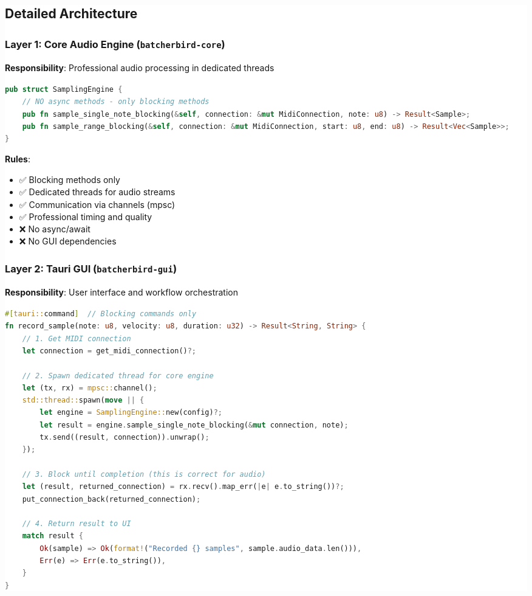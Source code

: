 ## Detailed Architecture

### Layer 1: Core Audio Engine (`batcherbird-core`)
**Responsibility**: Professional audio processing in dedicated threads

```rust
pub struct SamplingEngine {
    // NO async methods - only blocking methods
    pub fn sample_single_note_blocking(&self, connection: &mut MidiConnection, note: u8) -> Result<Sample>;
    pub fn sample_range_blocking(&self, connection: &mut MidiConnection, start: u8, end: u8) -> Result<Vec<Sample>>;
}
```

**Rules**:
- ✅ Blocking methods only
- ✅ Dedicated threads for audio streams  
- ✅ Communication via channels (mpsc)
- ✅ Professional timing and quality
- ❌ No async/await
- ❌ No GUI dependencies

### Layer 2: Tauri GUI (`batcherbird-gui`)
**Responsibility**: User interface and workflow orchestration

```rust
#[tauri::command]  // Blocking commands only
fn record_sample(note: u8, velocity: u8, duration: u32) -> Result<String, String> {
    // 1. Get MIDI connection
    let connection = get_midi_connection()?;
    
    // 2. Spawn dedicated thread for core engine
    let (tx, rx) = mpsc::channel();
    std::thread::spawn(move || {
        let engine = SamplingEngine::new(config)?;
        let result = engine.sample_single_note_blocking(&mut connection, note);
        tx.send((result, connection)).unwrap();
    });
    
    // 3. Block until completion (this is correct for audio)
    let (result, returned_connection) = rx.recv().map_err(|e| e.to_string())?;
    put_connection_back(returned_connection);
    
    // 4. Return result to UI
    match result {
        Ok(sample) => Ok(format!("Recorded {} samples", sample.audio_data.len())),
        Err(e) => Err(e.to_string()),
    }
}
```
